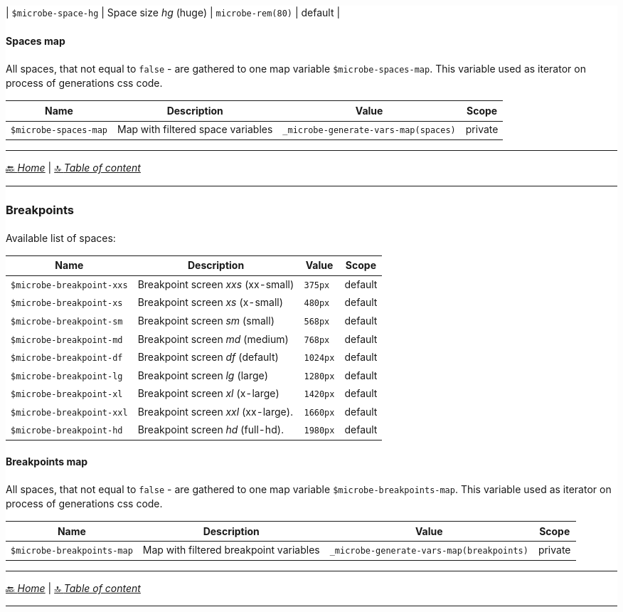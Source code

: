 | `$microbe-space-hg` | Space size _hg_ (huge) | `microbe-rem(80)` | default |

#### Spaces map

All spaces, that not equal to `false` - are gathered to one map variable `$microbe-spaces-map`. This variable used as iterator on process of generations css code. 

| Name | Description | Value | Scope |
| --- | --- | --- | --- |
| `$microbe-spaces-map` | Map with filtered space variables | `_microbe-generate-vars-map(spaces)` | private |


---

[🔙 _Home_](./index.md) | [🔝 _Table of content_](#api)

---


### Breakpoints

Available list of spaces:

| Name | Description | Value | Scope |
| --- | --- | --- | --- |
| `$microbe-breakpoint-xxs` | Breakpoint screen _xxs_ (xx-small) | `375px` | default |
| `$microbe-breakpoint-xs` | Breakpoint screen _xs_ (x-small) | `480px` | default |
| `$microbe-breakpoint-sm` | Breakpoint screen _sm_ (small) | `568px` | default |
| `$microbe-breakpoint-md` | Breakpoint screen _md_ (medium) | `768px` | default |
| `$microbe-breakpoint-df` | Breakpoint screen _df_ (default) | `1024px` | default |
| `$microbe-breakpoint-lg` | Breakpoint screen _lg_ (large) | `1280px` | default |
| `$microbe-breakpoint-xl` | Breakpoint screen _xl_ (x-large) | `1420px` | default |
| `$microbe-breakpoint-xxl` | Breakpoint screen _xxl_ (xx-large). | `1660px` | default |
| `$microbe-breakpoint-hd` | Breakpoint screen _hd_ (full-hd). | `1980px` | default |

#### Breakpoints map

All spaces, that not equal to `false` - are gathered to one map variable `$microbe-breakpoints-map`. This variable used as iterator on process of generations css code. 

| Name | Description | Value | Scope |
| --- | --- | --- | --- |
| `$microbe-breakpoints-map` | Map with filtered breakpoint variables | `_microbe-generate-vars-map(breakpoints)` | private |


---

[🔙 _Home_](./index.md) | [🔝 _Table of content_](#api)

---